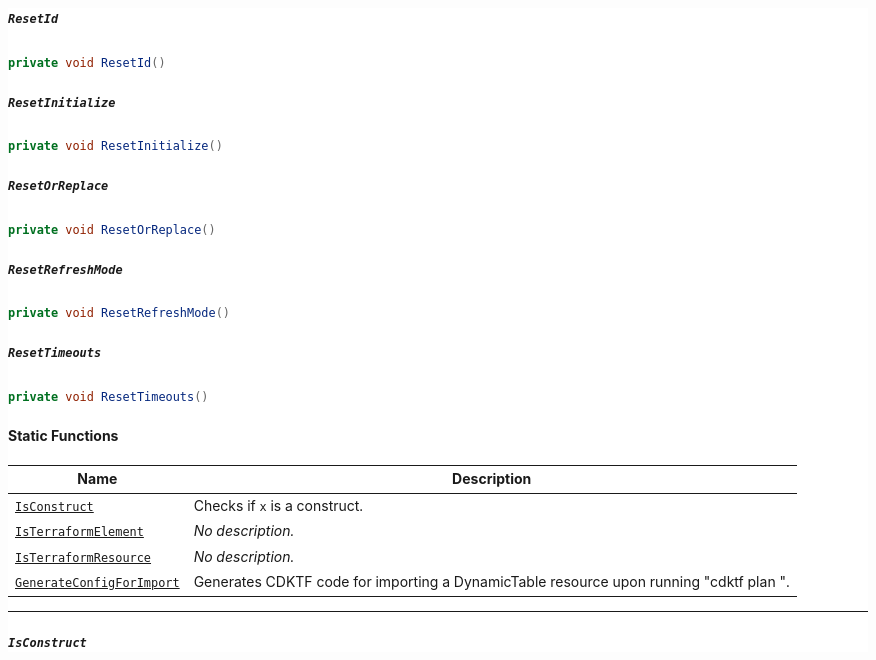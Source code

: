 ##### `ResetId` <a name="ResetId" id="@cdktf/provider-snowflake.dynamicTable.DynamicTable.resetId"></a>

```csharp
private void ResetId()
```

##### `ResetInitialize` <a name="ResetInitialize" id="@cdktf/provider-snowflake.dynamicTable.DynamicTable.resetInitialize"></a>

```csharp
private void ResetInitialize()
```

##### `ResetOrReplace` <a name="ResetOrReplace" id="@cdktf/provider-snowflake.dynamicTable.DynamicTable.resetOrReplace"></a>

```csharp
private void ResetOrReplace()
```

##### `ResetRefreshMode` <a name="ResetRefreshMode" id="@cdktf/provider-snowflake.dynamicTable.DynamicTable.resetRefreshMode"></a>

```csharp
private void ResetRefreshMode()
```

##### `ResetTimeouts` <a name="ResetTimeouts" id="@cdktf/provider-snowflake.dynamicTable.DynamicTable.resetTimeouts"></a>

```csharp
private void ResetTimeouts()
```

#### Static Functions <a name="Static Functions" id="Static Functions"></a>

| **Name** | **Description** |
| --- | --- |
| <code><a href="#@cdktf/provider-snowflake.dynamicTable.DynamicTable.isConstruct">IsConstruct</a></code> | Checks if `x` is a construct. |
| <code><a href="#@cdktf/provider-snowflake.dynamicTable.DynamicTable.isTerraformElement">IsTerraformElement</a></code> | *No description.* |
| <code><a href="#@cdktf/provider-snowflake.dynamicTable.DynamicTable.isTerraformResource">IsTerraformResource</a></code> | *No description.* |
| <code><a href="#@cdktf/provider-snowflake.dynamicTable.DynamicTable.generateConfigForImport">GenerateConfigForImport</a></code> | Generates CDKTF code for importing a DynamicTable resource upon running "cdktf plan <stack-name>". |

---

##### `IsConstruct` <a name="IsConstruct" id="@cdktf/provider-snowflake.dynamicTable.DynamicTable.isConstruct"></a>
